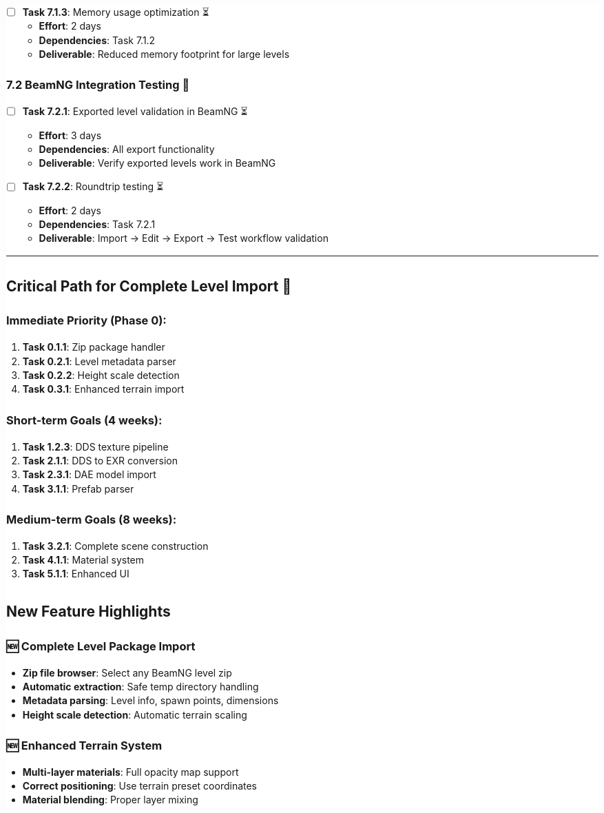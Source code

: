 - [ ] **Task 7.1.3**: Memory usage optimization ⏳
  - **Effort**: 2 days
  - **Dependencies**: Task 7.1.2
  - **Deliverable**: Reduced memory footprint for large levels

### 7.2 BeamNG Integration Testing 🔴
- [ ] **Task 7.2.1**: Exported level validation in BeamNG ⏳
  - **Effort**: 3 days
  - **Dependencies**: All export functionality
  - **Deliverable**: Verify exported levels work in BeamNG

- [ ] **Task 7.2.2**: Roundtrip testing ⏳
  - **Effort**: 2 days
  - **Dependencies**: Task 7.2.1
  - **Deliverable**: Import → Edit → Export → Test workflow validation

---

## Critical Path for Complete Level Import 🔴

### Immediate Priority (Phase 0):
1. **Task 0.1.1**: Zip package handler
2. **Task 0.2.1**: Level metadata parser  
3. **Task 0.2.2**: Height scale detection
4. **Task 0.3.1**: Enhanced terrain import

### Short-term Goals (4 weeks):
1. **Task 1.2.3**: DDS texture pipeline
2. **Task 2.1.1**: DDS to EXR conversion
3. **Task 2.3.1**: DAE model import
4. **Task 3.1.1**: Prefab parser

### Medium-term Goals (8 weeks):
1. **Task 3.2.1**: Complete scene construction
2. **Task 4.1.1**: Material system
3. **Task 5.1.1**: Enhanced UI

## New Feature Highlights

### 🆕 Complete Level Package Import
- **Zip file browser**: Select any BeamNG level zip
- **Automatic extraction**: Safe temp directory handling
- **Metadata parsing**: Level info, spawn points, dimensions
- **Height scale detection**: Automatic terrain scaling

### 🆕 Enhanced Terrain System  
- **Multi-layer materials**: Full opacity map support
- **Correct positioning**: Use terrain preset coordinates
- **Material blending**: Proper layer mixing
